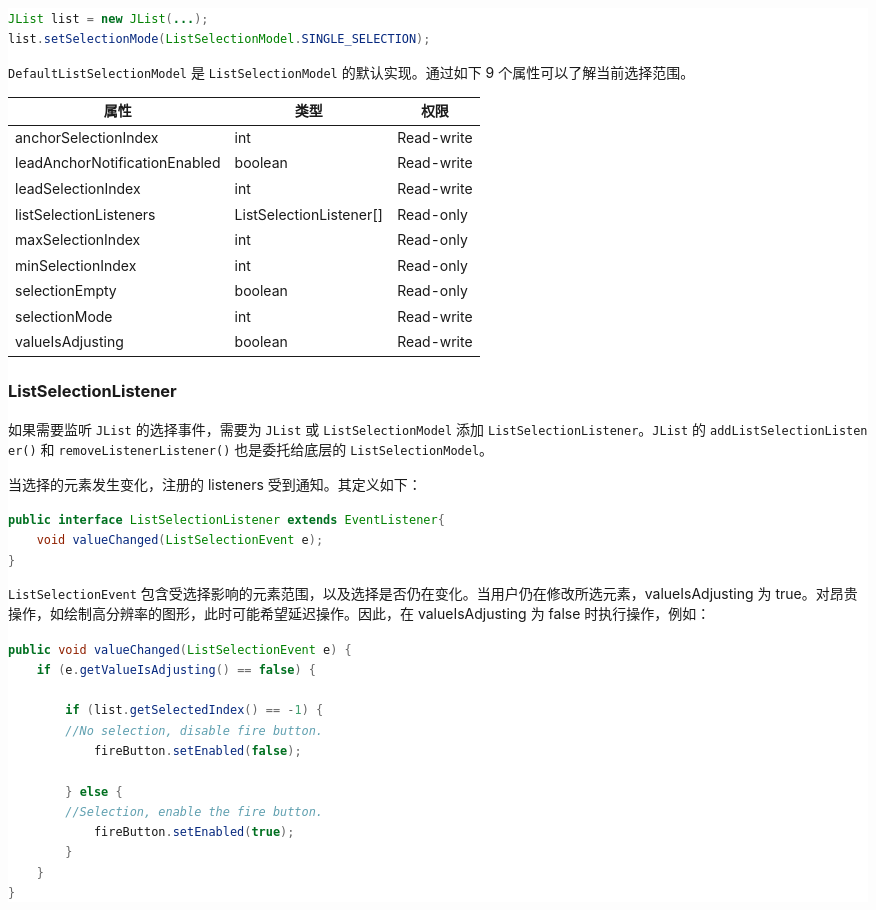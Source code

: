 ```java
JList list = new JList(...);
list.setSelectionMode(ListSelectionModel.SINGLE_SELECTION);
```

`DefaultListSelectionModel` 是 `ListSelectionModel` 的默认实现。通过如下 9 个属性可以了解当前选择范围。

|属性|类型|权限|
|---|---|---|
|anchorSelectionIndex|int|Read-write|
|leadAnchorNotificationEnabled|boolean|Read-write|
|leadSelectionIndex|int|Read-write|
|listSelectionListeners|ListSelectionListener[]|Read-only|
|maxSelectionIndex|int|Read-only|
|minSelectionIndex|int|Read-only|
|selectionEmpty|boolean|Read-only|
|selectionMode|int|Read-write|
|valueIsAdjusting|boolean|Read-write|

### ListSelectionListener

如果需要监听 `JList` 的选择事件，需要为 `JList` 或 `ListSelectionModel` 添加 `ListSelectionListener`。`JList` 的 `addListSelectionListener()` 和 `removeListenerListener()` 也是委托给底层的 `ListSelectionModel`。

当选择的元素发生变化，注册的 listeners 受到通知。其定义如下：

```java
public interface ListSelectionListener extends EventListener{
    void valueChanged(ListSelectionEvent e);
}
```

`ListSelectionEvent` 包含受选择影响的元素范围，以及选择是否仍在变化。当用户仍在修改所选元素，valueIsAdjusting 为 true。对昂贵操作，如绘制高分辨率的图形，此时可能希望延迟操作。因此，在 valueIsAdjusting 为 false 时执行操作，例如：

```java
public void valueChanged(ListSelectionEvent e) {
    if (e.getValueIsAdjusting() == false) {

        if (list.getSelectedIndex() == -1) {
        //No selection, disable fire button.
            fireButton.setEnabled(false);

        } else {
        //Selection, enable the fire button.
            fireButton.setEnabled(true);
        }
    }
}
```
